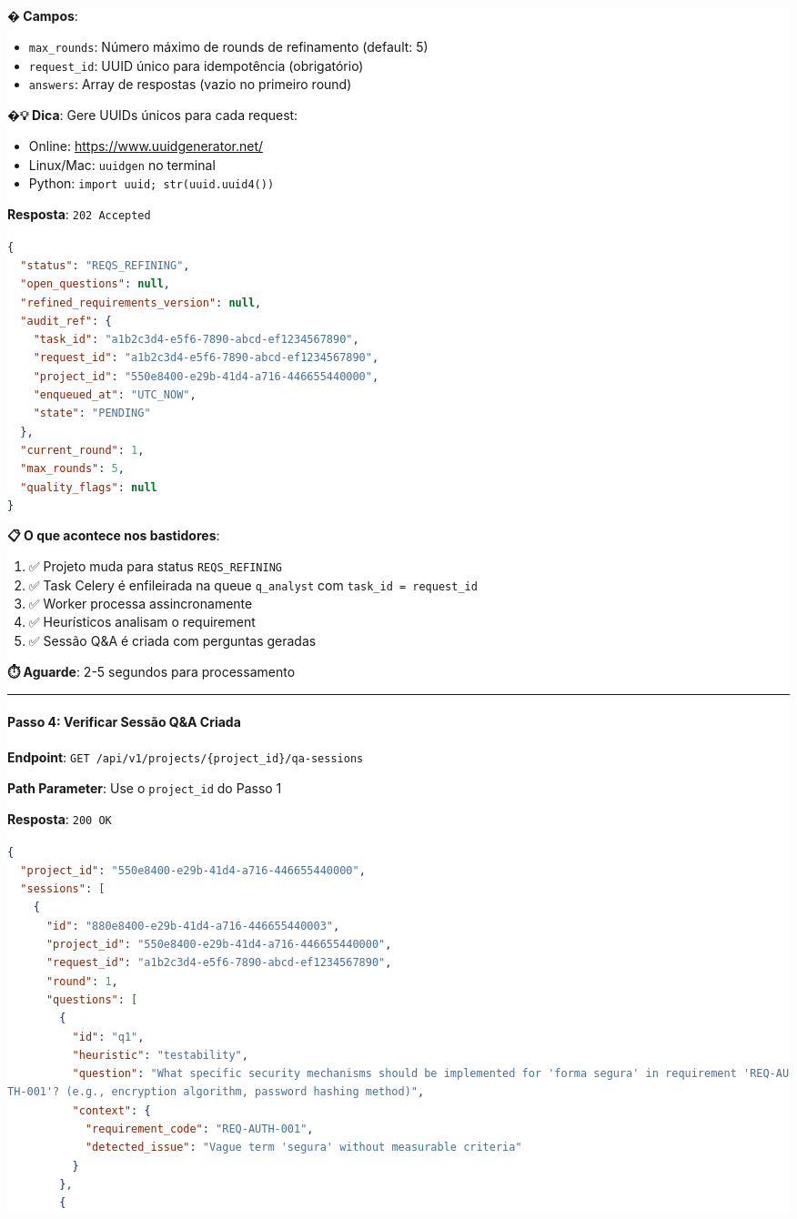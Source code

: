 **� Campos**:
- `max_rounds`: Número máximo de rounds de refinamento (default: 5)
- `request_id`: UUID único para idempotência (obrigatório)
- `answers`: Array de respostas (vazio no primeiro round)

**�💡 Dica**: Gere UUIDs únicos para cada request:
- Online: https://www.uuidgenerator.net/
- Linux/Mac: `uuidgen` no terminal
- Python: `import uuid; str(uuid.uuid4())`

**Resposta**: `202 Accepted`
```json
{
  "status": "REQS_REFINING",
  "open_questions": null,
  "refined_requirements_version": null,
  "audit_ref": {
    "task_id": "a1b2c3d4-e5f6-7890-abcd-ef1234567890",
    "request_id": "a1b2c3d4-e5f6-7890-abcd-ef1234567890",
    "project_id": "550e8400-e29b-41d4-a716-446655440000",
    "enqueued_at": "UTC_NOW",
    "state": "PENDING"
  },
  "current_round": 1,
  "max_rounds": 5,
  "quality_flags": null
}
```

**📋 O que acontece nos bastidores**:
1. ✅ Projeto muda para status `REQS_REFINING`
2. ✅ Task Celery é enfileirada na queue `q_analyst` com `task_id = request_id`
3. ✅ Worker processa assincronamente
4. ✅ Heurísticos analisam o requirement
5. ✅ Sessão Q&A é criada com perguntas geradas

**⏱️ Aguarde**: 2-5 segundos para processamento

---

#### **Passo 4**: Verificar Sessão Q&A Criada

**Endpoint**: `GET /api/v1/projects/{project_id}/qa-sessions`

**Path Parameter**: Use o `project_id` do Passo 1

**Resposta**: `200 OK`
```json
{
  "project_id": "550e8400-e29b-41d4-a716-446655440000",
  "sessions": [
    {
      "id": "880e8400-e29b-41d4-a716-446655440003",
      "project_id": "550e8400-e29b-41d4-a716-446655440000",
      "request_id": "a1b2c3d4-e5f6-7890-abcd-ef1234567890",
      "round": 1,
      "questions": [
        {
          "id": "q1",
          "heuristic": "testability",
          "question": "What specific security mechanisms should be implemented for 'forma segura' in requirement 'REQ-AUTH-001'? (e.g., encryption algorithm, password hashing method)",
          "context": {
            "requirement_code": "REQ-AUTH-001",
            "detected_issue": "Vague term 'segura' without measurable criteria"
          }
        },
        {
```